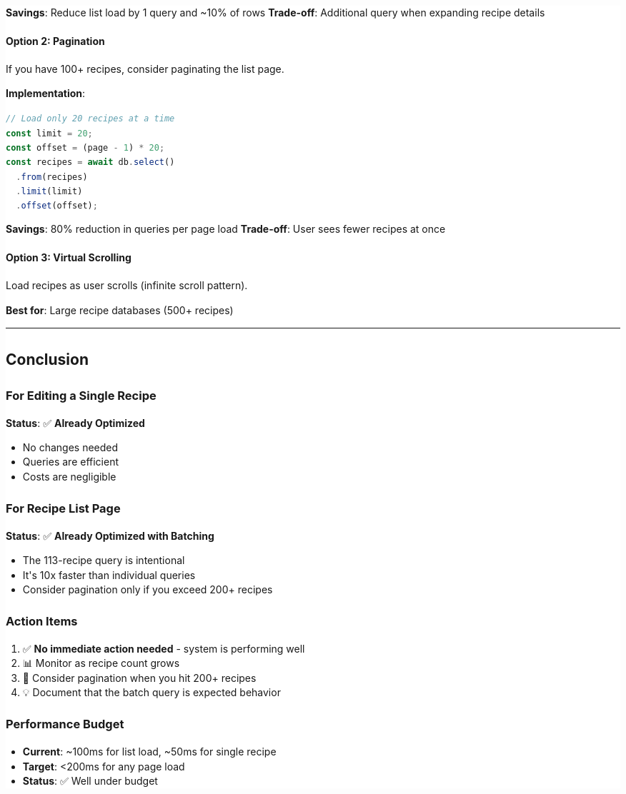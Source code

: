 **Savings**: Reduce list load by 1 query and ~10% of rows
**Trade-off**: Additional query when expanding recipe details

#### Option 2: Pagination
If you have 100+ recipes, consider paginating the list page.

**Implementation**:
```javascript
// Load only 20 recipes at a time
const limit = 20;
const offset = (page - 1) * 20;
const recipes = await db.select()
  .from(recipes)
  .limit(limit)
  .offset(offset);
```

**Savings**: 80% reduction in queries per page load
**Trade-off**: User sees fewer recipes at once

#### Option 3: Virtual Scrolling
Load recipes as user scrolls (infinite scroll pattern).

**Best for**: Large recipe databases (500+ recipes)

---

## Conclusion

### For Editing a Single Recipe
**Status**: ✅ **Already Optimized**
- No changes needed
- Queries are efficient
- Costs are negligible

### For Recipe List Page
**Status**: ✅ **Already Optimized with Batching**
- The 113-recipe query is intentional
- It's 10x faster than individual queries
- Consider pagination only if you exceed 200+ recipes

### Action Items
1. ✅ **No immediate action needed** - system is performing well
2. 📊 Monitor as recipe count grows
3. 🔄 Consider pagination when you hit 200+ recipes
4. 💡 Document that the batch query is expected behavior

### Performance Budget
- **Current**: ~100ms for list load, ~50ms for single recipe
- **Target**: <200ms for any page load
- **Status**: ✅ Well under budget
